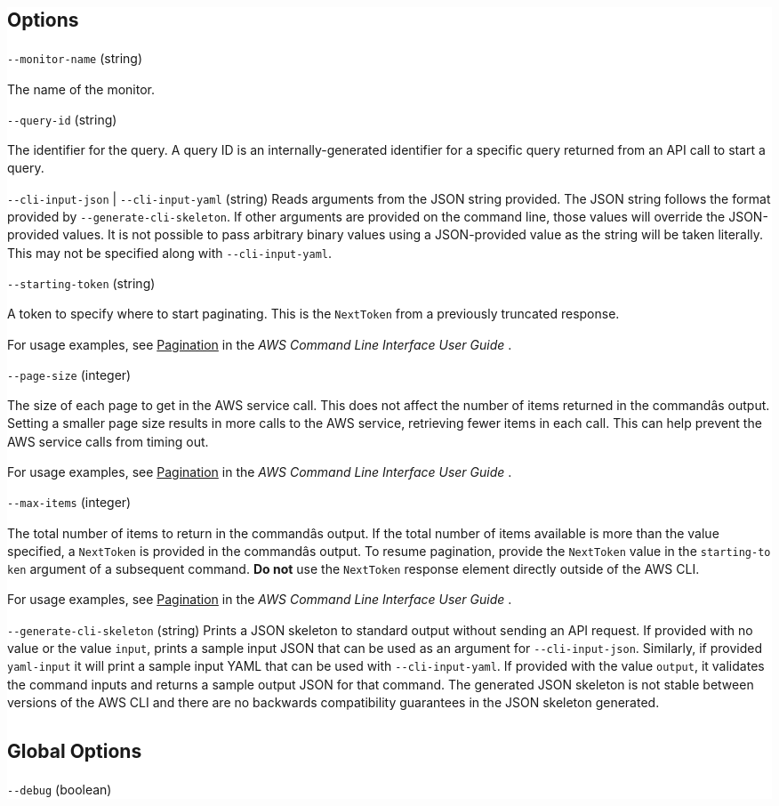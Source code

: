 ## Options

`--monitor-name` (string)

The name of the monitor.

`--query-id` (string)

The identifier for the query. A query ID is an internally-generated identifier for a specific query returned from an API call to start a query.

`--cli-input-json` | `--cli-input-yaml` (string)
Reads arguments from the JSON string provided. The JSON string follows the format provided by `--generate-cli-skeleton`. If other arguments are provided on the command line, those values will override the JSON-provided values. It is not possible to pass arbitrary binary values using a JSON-provided value as the string will be taken literally. This may not be specified along with `--cli-input-yaml`.

`--starting-token` (string)

A token to specify where to start paginating. This is the `NextToken` from a previously truncated response.

For usage examples, see [Pagination](https://docs.aws.amazon.com/cli/latest/userguide/pagination.html) in the *AWS Command Line Interface User Guide* .

`--page-size` (integer)

The size of each page to get in the AWS service call. This does not affect the number of items returned in the commandâs output. Setting a smaller page size results in more calls to the AWS service, retrieving fewer items in each call. This can help prevent the AWS service calls from timing out.

For usage examples, see [Pagination](https://docs.aws.amazon.com/cli/latest/userguide/pagination.html) in the *AWS Command Line Interface User Guide* .

`--max-items` (integer)

The total number of items to return in the commandâs output. If the total number of items available is more than the value specified, a `NextToken` is provided in the commandâs output. To resume pagination, provide the `NextToken` value in the `starting-token` argument of a subsequent command. **Do not** use the `NextToken` response element directly outside of the AWS CLI.

For usage examples, see [Pagination](https://docs.aws.amazon.com/cli/latest/userguide/pagination.html) in the *AWS Command Line Interface User Guide* .

`--generate-cli-skeleton` (string)
Prints a JSON skeleton to standard output without sending an API request. If provided with no value or the value `input`, prints a sample input JSON that can be used as an argument for `--cli-input-json`. Similarly, if provided `yaml-input` it will print a sample input YAML that can be used with `--cli-input-yaml`. If provided with the value `output`, it validates the command inputs and returns a sample output JSON for that command. The generated JSON skeleton is not stable between versions of the AWS CLI and there are no backwards compatibility guarantees in the JSON skeleton generated.

## Global Options

`--debug` (boolean)
